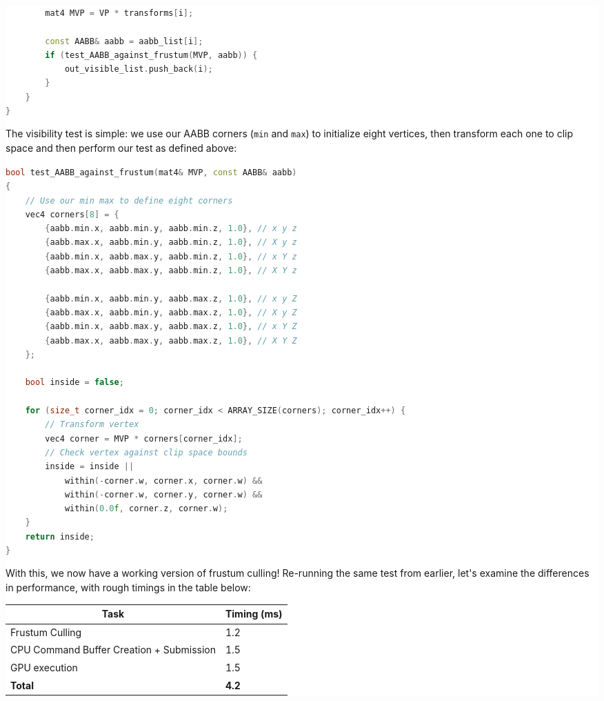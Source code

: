 ```cpp
        mat4 MVP = VP * transforms[i];

        const AABB& aabb = aabb_list[i];
        if (test_AABB_against_frustum(MVP, aabb)) {
            out_visible_list.push_back(i);
        }
    }
}
```

The visibility test is simple: we use our AABB corners (`min` and `max`) to initialize eight vertices, then transform each one to clip space and then perform our test as defined above:

```cpp
bool test_AABB_against_frustum(mat4& MVP, const AABB& aabb)
{
    // Use our min max to define eight corners
    vec4 corners[8] = {
        {aabb.min.x, aabb.min.y, aabb.min.z, 1.0}, // x y z
        {aabb.max.x, aabb.min.y, aabb.min.z, 1.0}, // X y z
        {aabb.min.x, aabb.max.y, aabb.min.z, 1.0}, // x Y z
        {aabb.max.x, aabb.max.y, aabb.min.z, 1.0}, // X Y z

        {aabb.min.x, aabb.min.y, aabb.max.z, 1.0}, // x y Z
        {aabb.max.x, aabb.min.y, aabb.max.z, 1.0}, // X y Z
        {aabb.min.x, aabb.max.y, aabb.max.z, 1.0}, // x Y Z
        {aabb.max.x, aabb.max.y, aabb.max.z, 1.0}, // X Y Z
    };

    bool inside = false;

    for (size_t corner_idx = 0; corner_idx < ARRAY_SIZE(corners); corner_idx++) {
        // Transform vertex
        vec4 corner = MVP * corners[corner_idx];
        // Check vertex against clip space bounds
        inside = inside ||
            within(-corner.w, corner.x, corner.w) &&
            within(-corner.w, corner.y, corner.w) &&
            within(0.0f, corner.z, corner.w);
    }
    return inside;
}
```

With this, we now have a working version of frustum culling! Re-running the same test from earlier, let's examine the differences in performance, with rough timings in the table below:

| Task                                     | Timing (ms) |
| ---------------------------------------- | ----------- |
| Frustum Culling                          | 1.2         |
| CPU Command Buffer Creation + Submission | 1.5         |
| GPU execution                            | 1.5         |
| **Total**                                | **4.2**     |
